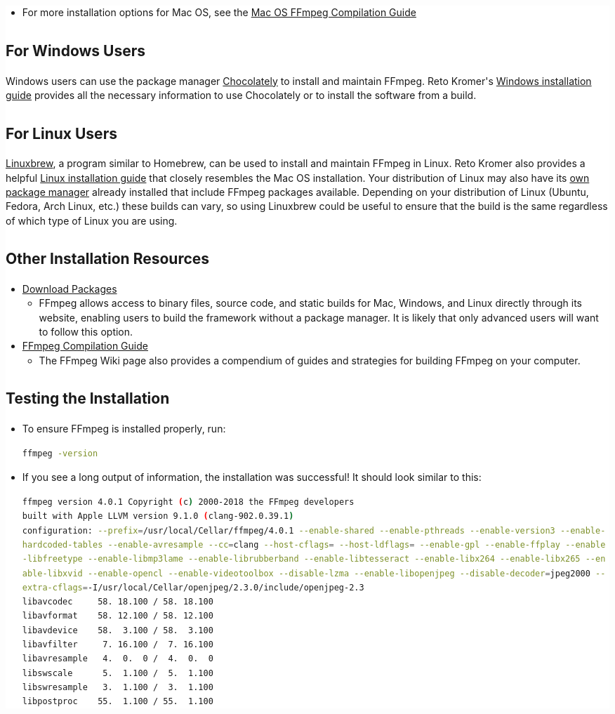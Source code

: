 

* For more installation options for Mac OS, see the [Mac OS FFmpeg Compilation Guide](https://trac.ffmpeg.org/wiki/CompilationGuide/macOS)

## For Windows Users
Windows users can use the package manager [Chocolately](https://chocolatey.org/) to install and maintain FFmpeg. Reto Kromer's [Windows installation guide](https://avpres.net/FFmpeg/install_Windows.html) provides all the necessary information to use Chocolately or to install the software from a build.

## For Linux Users
[Linuxbrew](http://linuxbrew.sh/), a program similar to Homebrew, can be used to
install and maintain FFmpeg in Linux. Reto Kromer also provides a helpful [Linux installation guide](https://avpres.net/FFmpeg/install_Linux.html)
that closely resembles the Mac OS installation. Your distribution of Linux may also have its [own package manager](https://www.linode.com/docs/tools-reference/linux-package-management/) already installed that include FFmpeg packages available. Depending on your distribution of Linux (Ubuntu, Fedora, Arch Linux, etc.) these builds can vary, so using Linuxbrew could be useful to ensure that the build is the same regardless of which type of Linux you are using.

## Other Installation Resources

* [Download Packages](https://www.ffmpeg.org/download.html)
  * FFmpeg allows access to binary files, source code, and static builds for Mac, Windows, and Linux directly through its website, enabling users to build the framework without a package manager. It is likely that only advanced users will want to follow this option.
* [FFmpeg Compilation Guide](https://trac.ffmpeg.org/wiki/CompilationGuide)
  * The FFmpeg Wiki page also provides a compendium of guides and strategies for building FFmpeg on your computer.

## Testing the Installation
* To ensure FFmpeg is installed properly, run:

  ```bash
  ffmpeg -version
  ```

* If you see a long output of information, the installation was successful! It should look similar to this:

  ```bash
  ffmpeg version 4.0.1 Copyright (c) 2000-2018 the FFmpeg developers
  built with Apple LLVM version 9.1.0 (clang-902.0.39.1)
  configuration: --prefix=/usr/local/Cellar/ffmpeg/4.0.1 --enable-shared --enable-pthreads --enable-version3 --enable-hardcoded-tables --enable-avresample --cc=clang --host-cflags= --host-ldflags= --enable-gpl --enable-ffplay --enable-libfreetype --enable-libmp3lame --enable-librubberband --enable-libtesseract --enable-libx264 --enable-libx265 --enable-libxvid --enable-opencl --enable-videotoolbox --disable-lzma --enable-libopenjpeg --disable-decoder=jpeg2000 --extra-cflags=-I/usr/local/Cellar/openjpeg/2.3.0/include/openjpeg-2.3
  libavcodec     58. 18.100 / 58. 18.100
  libavformat    58. 12.100 / 58. 12.100
  libavdevice    58.  3.100 / 58.  3.100
  libavfilter     7. 16.100 /  7. 16.100
  libavresample   4.  0.  0 /  4.  0.  0
  libswscale      5.  1.100 /  5.  1.100
  libswresample   3.  1.100 /  3.  1.100
  libpostproc    55.  1.100 / 55.  1.100
  ```
